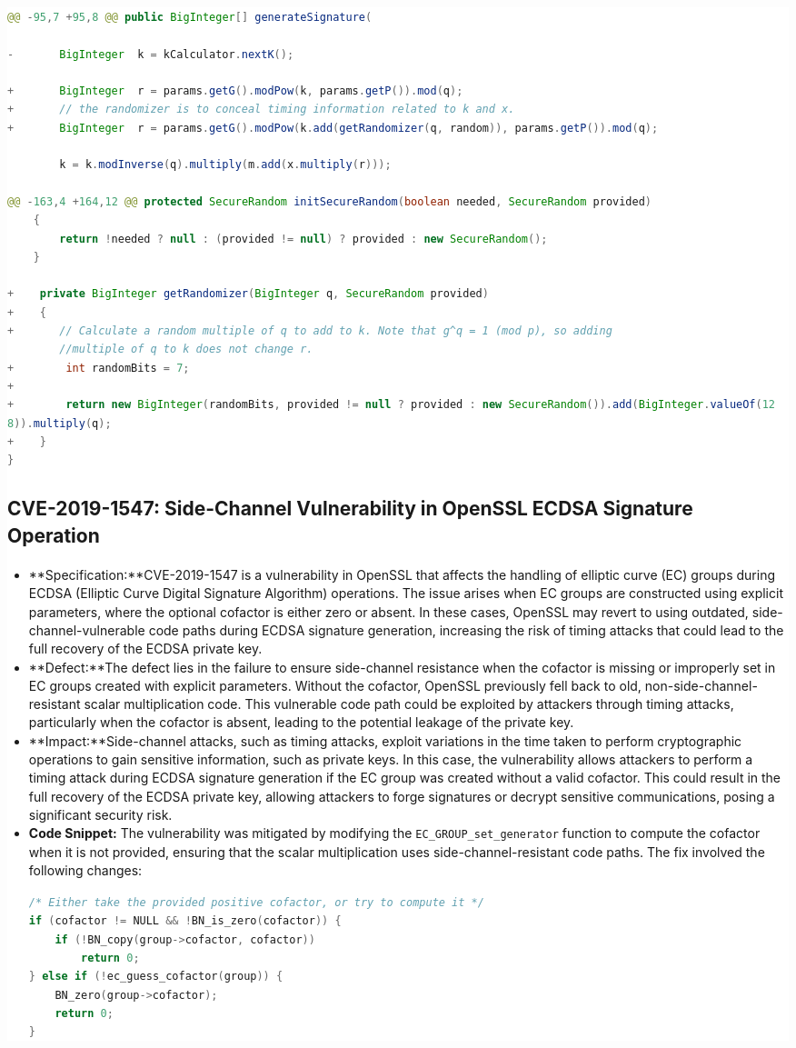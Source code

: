```java
@@ -95,7 +95,8 @@ public BigInteger[] generateSignature(

-       BigInteger  k = kCalculator.nextK();

+       BigInteger  r = params.getG().modPow(k, params.getP()).mod(q);
+       // the randomizer is to conceal timing information related to k and x.
+       BigInteger  r = params.getG().modPow(k.add(getRandomizer(q, random)), params.getP()).mod(q);

        k = k.modInverse(q).multiply(m.add(x.multiply(r)));

@@ -163,4 +164,12 @@ protected SecureRandom initSecureRandom(boolean needed, SecureRandom provided)
    {
        return !needed ? null : (provided != null) ? provided : new SecureRandom();
    }

+    private BigInteger getRandomizer(BigInteger q, SecureRandom provided)
+    {
+       // Calculate a random multiple of q to add to k. Note that g^q = 1 (mod p), so adding  
        //multiple of q to k does not change r.
+        int randomBits = 7;
+
+        return new BigInteger(randomBits, provided != null ? provided : new SecureRandom()).add(BigInteger.valueOf(128)).multiply(q);
+    }
}
```

## CVE-2019-1547: Side-Channel Vulnerability in OpenSSL ECDSA Signature Operation

- **Specification:**CVE-2019-1547 is a vulnerability in OpenSSL that affects the handling of elliptic curve (EC) groups during ECDSA (Elliptic Curve Digital Signature Algorithm) operations. The issue arises when EC groups are constructed using explicit parameters, where the optional cofactor is either zero or absent. In these cases, OpenSSL may revert to using outdated, side-channel-vulnerable code paths during ECDSA signature generation, increasing the risk of timing attacks that could lead to the full recovery of the ECDSA private key.
- **Defect:**The defect lies in the failure to ensure side-channel resistance when the cofactor is missing or improperly set in EC groups created with explicit parameters. Without the cofactor, OpenSSL previously fell back to old, non-side-channel-resistant scalar multiplication code. This vulnerable code path could be exploited by attackers through timing attacks, particularly when the cofactor is absent, leading to the potential leakage of the private key.
- **Impact:**Side-channel attacks, such as timing attacks, exploit variations in the time taken to perform cryptographic operations to gain sensitive information, such as private keys. In this case, the vulnerability allows attackers to perform a timing attack during ECDSA signature generation if the EC group was created without a valid cofactor. This could result in the full recovery of the ECDSA private key, allowing attackers to forge signatures or decrypt sensitive communications, posing a significant security risk.
- **Code Snippet:**
  The vulnerability was mitigated by modifying the `EC_GROUP_set_generator` function to compute the cofactor when it is not provided, ensuring that the scalar multiplication uses side-channel-resistant code paths. The fix involved the following changes:
  ```c
  /* Either take the provided positive cofactor, or try to compute it */
  if (cofactor != NULL && !BN_is_zero(cofactor)) {
      if (!BN_copy(group->cofactor, cofactor))
          return 0;
  } else if (!ec_guess_cofactor(group)) {
      BN_zero(group->cofactor);
      return 0;
  }
  ```
